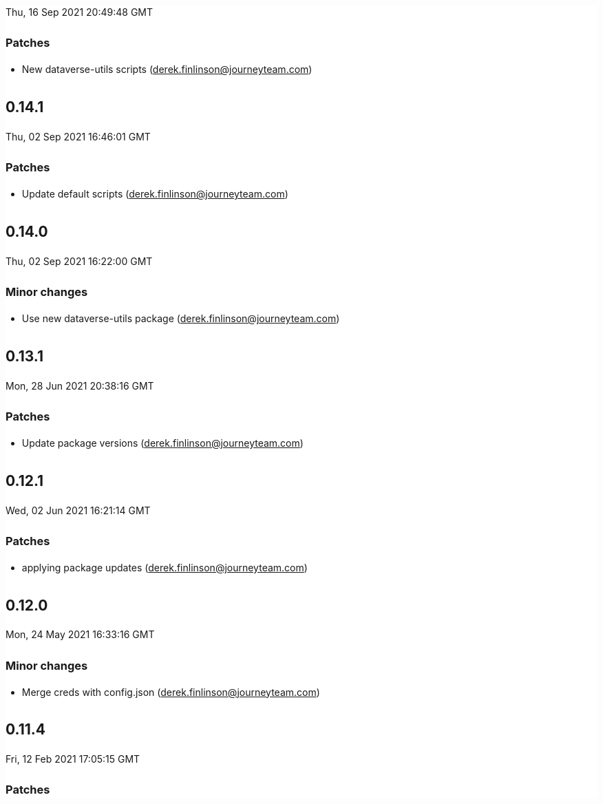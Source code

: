 Thu, 16 Sep 2021 20:49:48 GMT

### Patches

- New dataverse-utils scripts (derek.finlinson@journeyteam.com)

## 0.14.1

Thu, 02 Sep 2021 16:46:01 GMT

### Patches

- Update default scripts (derek.finlinson@journeyteam.com)

## 0.14.0

Thu, 02 Sep 2021 16:22:00 GMT

### Minor changes

- Use new dataverse-utils package (derek.finlinson@journeyteam.com)

## 0.13.1

Mon, 28 Jun 2021 20:38:16 GMT

### Patches

- Update package versions (derek.finlinson@journeyteam.com)

## 0.12.1

Wed, 02 Jun 2021 16:21:14 GMT

### Patches

- applying package updates (derek.finlinson@journeyteam.com)

## 0.12.0

Mon, 24 May 2021 16:33:16 GMT

### Minor changes

- Merge creds with config.json (derek.finlinson@journeyteam.com)

## 0.11.4

Fri, 12 Feb 2021 17:05:15 GMT

### Patches
